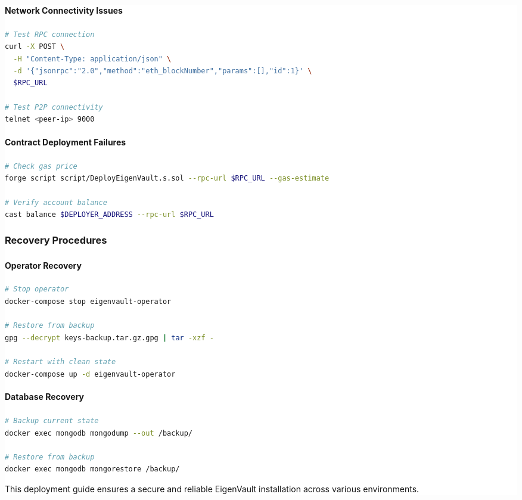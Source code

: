 #### Network Connectivity Issues
```bash
# Test RPC connection
curl -X POST \
  -H "Content-Type: application/json" \
  -d '{"jsonrpc":"2.0","method":"eth_blockNumber","params":[],"id":1}' \
  $RPC_URL

# Test P2P connectivity
telnet <peer-ip> 9000
```

#### Contract Deployment Failures
```bash
# Check gas price
forge script script/DeployEigenVault.s.sol --rpc-url $RPC_URL --gas-estimate

# Verify account balance
cast balance $DEPLOYER_ADDRESS --rpc-url $RPC_URL
```

### Recovery Procedures

#### Operator Recovery
```bash
# Stop operator
docker-compose stop eigenvault-operator

# Restore from backup
gpg --decrypt keys-backup.tar.gz.gpg | tar -xzf -

# Restart with clean state
docker-compose up -d eigenvault-operator
```

#### Database Recovery
```bash
# Backup current state
docker exec mongodb mongodump --out /backup/

# Restore from backup
docker exec mongodb mongorestore /backup/
```

This deployment guide ensures a secure and reliable EigenVault installation across various environments.